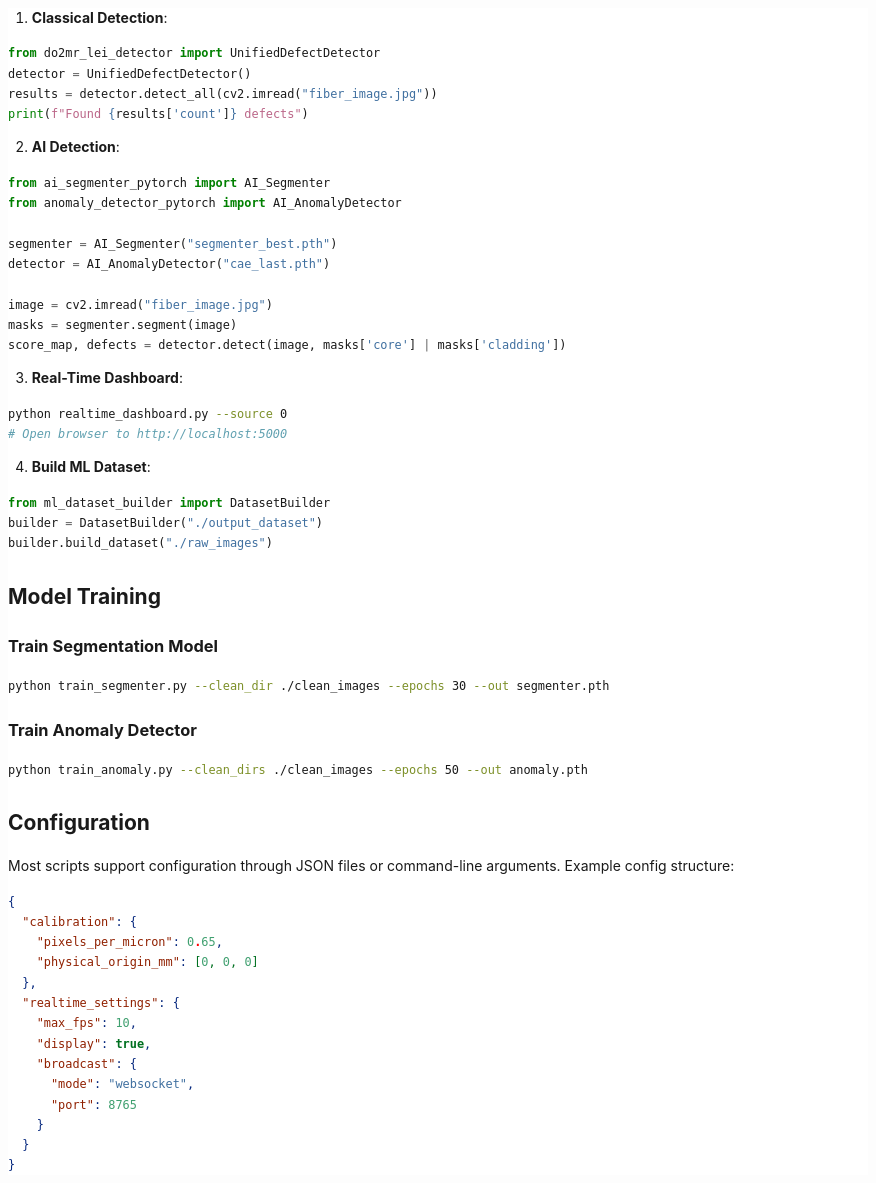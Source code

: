 1. **Classical Detection**:
```python
from do2mr_lei_detector import UnifiedDefectDetector
detector = UnifiedDefectDetector()
results = detector.detect_all(cv2.imread("fiber_image.jpg"))
print(f"Found {results['count']} defects")
```

2. **AI Detection**:
```python
from ai_segmenter_pytorch import AI_Segmenter
from anomaly_detector_pytorch import AI_AnomalyDetector

segmenter = AI_Segmenter("segmenter_best.pth")
detector = AI_AnomalyDetector("cae_last.pth")

image = cv2.imread("fiber_image.jpg")
masks = segmenter.segment(image)
score_map, defects = detector.detect(image, masks['core'] | masks['cladding'])
```

3. **Real-Time Dashboard**:
```bash
python realtime_dashboard.py --source 0
# Open browser to http://localhost:5000
```

4. **Build ML Dataset**:
```python
from ml_dataset_builder import DatasetBuilder
builder = DatasetBuilder("./output_dataset")
builder.build_dataset("./raw_images")
```

## Model Training

### Train Segmentation Model
```bash
python train_segmenter.py --clean_dir ./clean_images --epochs 30 --out segmenter.pth
```

### Train Anomaly Detector
```bash
python train_anomaly.py --clean_dirs ./clean_images --epochs 50 --out anomaly.pth
```

## Configuration

Most scripts support configuration through JSON files or command-line arguments. Example config structure:

```json
{
  "calibration": {
    "pixels_per_micron": 0.65,
    "physical_origin_mm": [0, 0, 0]
  },
  "realtime_settings": {
    "max_fps": 10,
    "display": true,
    "broadcast": {
      "mode": "websocket",
      "port": 8765
    }
  }
}
```